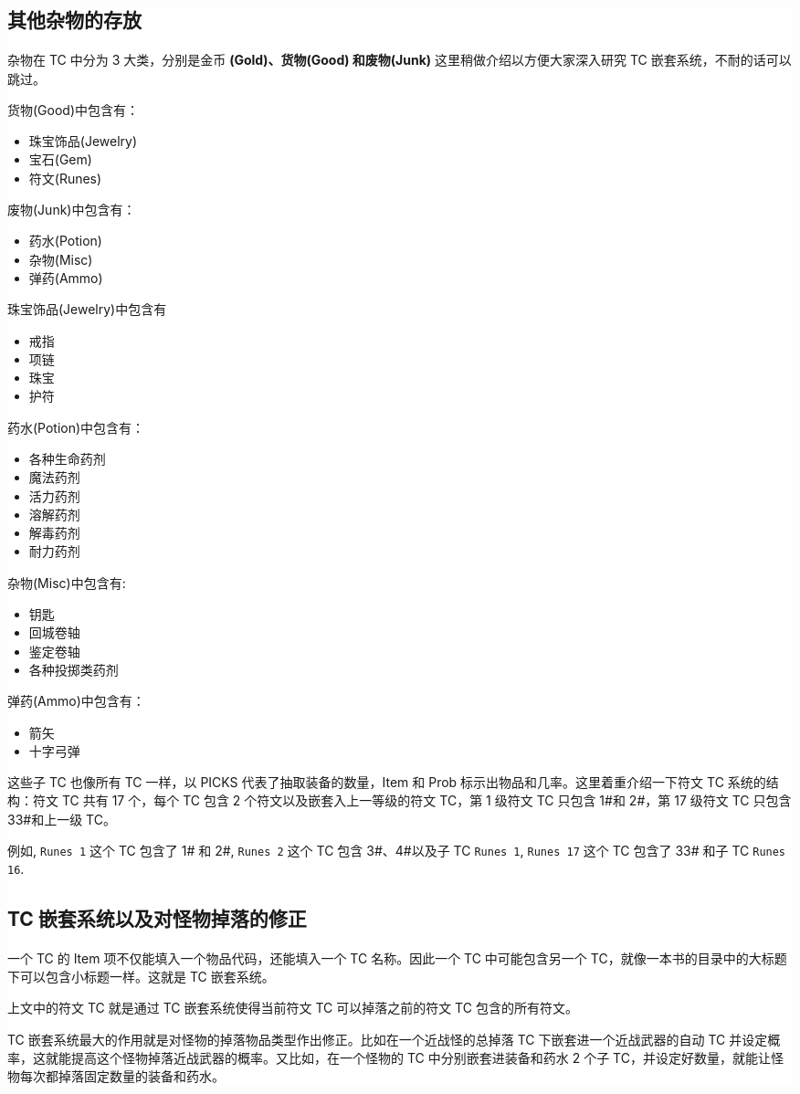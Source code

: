 ## 其他杂物的存放

杂物在 TC 中分为 3 大类，分别是金币 **(Gold)、货物(Good) 和废物(Junk)** 这里稍做介绍以方便大家深入研究 TC 嵌套系统，不耐的话可以跳过。

货物(Good)中包含有：

- 珠宝饰品(Jewelry)
- 宝石(Gem)
- 符文(Runes)

废物(Junk)中包含有：

- 药水(Potion)
- 杂物(Misc)
- 弹药(Ammo)

珠宝饰品(Jewelry)中包含有

- 戒指
- 项链
- 珠宝
- 护符

药水(Potion)中包含有：

- 各种生命药剂
- 魔法药剂
- 活力药剂
- 溶解药剂
- 解毒药剂
- 耐力药剂

杂物(Misc)中包含有:

- 钥匙
- 回城卷轴
- 鉴定卷轴
- 各种投掷类药剂

弹药(Ammo)中包含有：

- 箭矢
- 十字弓弹

这些子 TC 也像所有 TC 一样，以 PICKS 代表了抽取装备的数量，Item 和 Prob 标示出物品和几率。这里着重介绍一下符文 TC 系统的结构：符文 TC 共有 17 个，每个 TC 包含 2 个符文以及嵌套入上一等级的符文 TC，第 1 级符文 TC 只包含 1#和 2#，第 17 级符文 TC 只包含 33#和上一级 TC。

例如, `Runes 1` 这个 TC 包含了 1# 和 2#, `Runes 2` 这个 TC 包含 3#、4#以及子 TC `Runes 1`, `Runes 17` 这个 TC 包含了 33# 和子 TC `Runes 16`.

## TC 嵌套系统以及对怪物掉落的修正

一个 TC 的 Item 项不仅能填入一个物品代码，还能填入一个 TC 名称。因此一个 TC 中可能包含另一个 TC，就像一本书的目录中的大标题下可以包含小标题一样。这就是 TC 嵌套系统。

上文中的符文 TC 就是通过 TC 嵌套系统使得当前符文 TC 可以掉落之前的符文 TC 包含的所有符文。

TC 嵌套系统最大的作用就是对怪物的掉落物品类型作出修正。比如在一个近战怪的总掉落 TC 下嵌套进一个近战武器的自动 TC 并设定概率，这就能提高这个怪物掉落近战武器的概率。又比如，在一个怪物的 TC 中分别嵌套进装备和药水 2 个子 TC，并设定好数量，就能让怪物每次都掉落固定数量的装备和药水。
